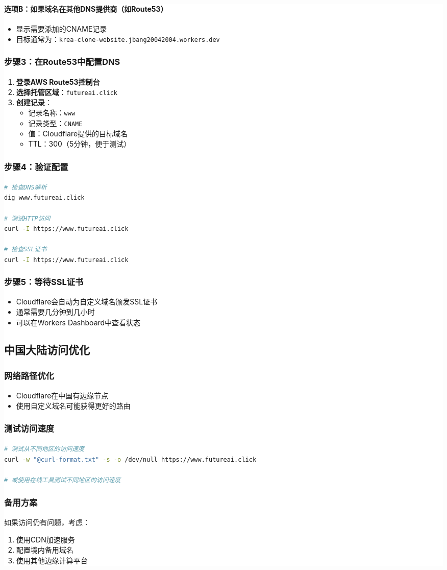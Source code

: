#### 选项B：如果域名在其他DNS提供商（如Route53）
- 显示需要添加的CNAME记录
- 目标通常为：`krea-clone-website.jbang20042004.workers.dev`

### 步骤3：在Route53中配置DNS

1. **登录AWS Route53控制台**
2. **选择托管区域**：`futureai.click`
3. **创建记录**：
   - 记录名称：`www`
   - 记录类型：`CNAME`
   - 值：Cloudflare提供的目标域名
   - TTL：300（5分钟，便于测试）

### 步骤4：验证配置

```bash
# 检查DNS解析
dig www.futureai.click

# 测试HTTP访问
curl -I https://www.futureai.click

# 检查SSL证书
curl -I https://www.futureai.click
```

### 步骤5：等待SSL证书

- Cloudflare会自动为自定义域名颁发SSL证书
- 通常需要几分钟到几小时
- 可以在Workers Dashboard中查看状态

## 中国大陆访问优化

### 网络路径优化
- Cloudflare在中国有边缘节点
- 使用自定义域名可能获得更好的路由

### 测试访问速度
```bash
# 测试从不同地区的访问速度
curl -w "@curl-format.txt" -s -o /dev/null https://www.futureai.click

# 或使用在线工具测试不同地区的访问速度
```

### 备用方案
如果访问仍有问题，考虑：
1. 使用CDN加速服务
2. 配置境内备用域名
3. 使用其他边缘计算平台
